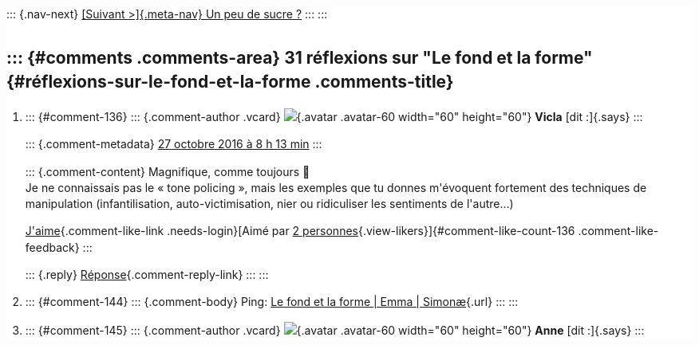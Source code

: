 ::: {.nav-next}
[[Suivant \>]{.meta-nav} Un peu de
sucre ?](https://emmaclit.com/2016/11/11/un-peu-de-sucre/)
:::
:::

::: {#comments .comments-area}
31 réflexions sur "Le fond et la forme" {#réflexions-sur-le-fond-et-la-forme .comments-title}
---------------------------------------

1.  ::: {#comment-136}
    ::: {.comment-author .vcard}
    ![](https://1.gravatar.com/avatar/7e7cce92744f21e65ca51ca1bf1b83fb?s=60&d=identicon&r=G){.avatar
    .avatar-60 width="60" height="60"} **Vicla** [dit :]{.says}
    :::

    ::: {.comment-metadata}
    [27 octobre 2016 à 8 h 13
    min](https://emmaclit.com/2016/10/27/le-fond-et-la-forme/#comment-136)
    :::

    ::: {.comment-content}
    Magnifique, comme toujours 🙂\
    Je ne connaissais pas le « tone policing », mais les exemples que tu
    donnes m'évoquent fortement des techniques de manipulation
    (infantilisation, auto-victimisation, nier ou ridiculiser les
    sentiments de l'autre...)

    [J\'aime](https://emmaclit.com/2016/10/27/le-fond-et-la-forme/?like_comment=136&_wpnonce=d442eef31e){.comment-like-link
    .needs-login}[Aimé par [2
    personnes](#){.view-likers}]{#comment-like-count-136
    .comment-like-feedback}
    :::

    ::: {.reply}
    [Réponse](https://emmaclit.com/2016/10/27/le-fond-et-la-forme/?replytocom=136#respond){.comment-reply-link}
    :::
    :::

2.  ::: {#comment-144}
    ::: {.comment-body}
    Ping: [Le fond et la forme \| Emma \|
    Simonæ](http://simonae.fr/militantisme/inspiratheque/fond-forme-emma/){.url}
    :::
    :::

3.  ::: {#comment-145}
    ::: {.comment-author .vcard}
    ![](https://2.gravatar.com/avatar/53e5aa2f05c51d7b2fe7ed1d17731f14?s=60&d=identicon&r=G){.avatar
    .avatar-60 width="60" height="60"} **Anne** [dit :]{.says}
    :::
